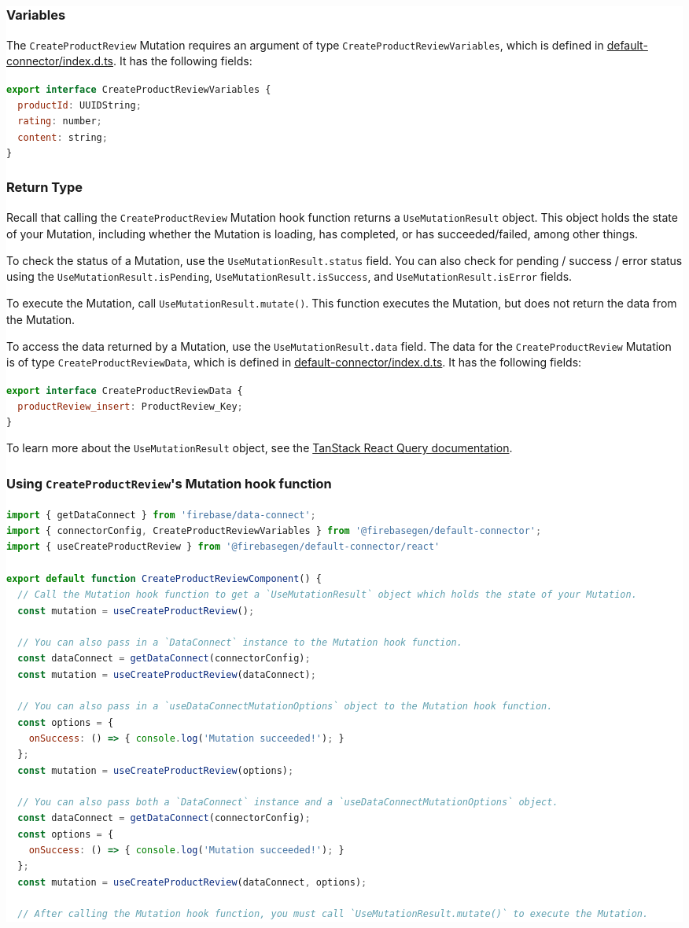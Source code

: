 ### Variables
The `CreateProductReview` Mutation requires an argument of type `CreateProductReviewVariables`, which is defined in [default-connector/index.d.ts](../index.d.ts). It has the following fields:

```javascript
export interface CreateProductReviewVariables {
  productId: UUIDString;
  rating: number;
  content: string;
}
```
### Return Type
Recall that calling the `CreateProductReview` Mutation hook function returns a `UseMutationResult` object. This object holds the state of your Mutation, including whether the Mutation is loading, has completed, or has succeeded/failed, among other things.

To check the status of a Mutation, use the `UseMutationResult.status` field. You can also check for pending / success / error status using the `UseMutationResult.isPending`, `UseMutationResult.isSuccess`, and `UseMutationResult.isError` fields.

To execute the Mutation, call `UseMutationResult.mutate()`. This function executes the Mutation, but does not return the data from the Mutation.

To access the data returned by a Mutation, use the `UseMutationResult.data` field. The data for the `CreateProductReview` Mutation is of type `CreateProductReviewData`, which is defined in [default-connector/index.d.ts](../index.d.ts). It has the following fields:
```javascript
export interface CreateProductReviewData {
  productReview_insert: ProductReview_Key;
}
```

To learn more about the `UseMutationResult` object, see the [TanStack React Query documentation](https://tanstack.com/query/v5/docs/framework/react/reference/useMutation).

### Using `CreateProductReview`'s Mutation hook function

```javascript
import { getDataConnect } from 'firebase/data-connect';
import { connectorConfig, CreateProductReviewVariables } from '@firebasegen/default-connector';
import { useCreateProductReview } from '@firebasegen/default-connector/react'

export default function CreateProductReviewComponent() {
  // Call the Mutation hook function to get a `UseMutationResult` object which holds the state of your Mutation.
  const mutation = useCreateProductReview();

  // You can also pass in a `DataConnect` instance to the Mutation hook function.
  const dataConnect = getDataConnect(connectorConfig);
  const mutation = useCreateProductReview(dataConnect);

  // You can also pass in a `useDataConnectMutationOptions` object to the Mutation hook function.
  const options = {
    onSuccess: () => { console.log('Mutation succeeded!'); }
  };
  const mutation = useCreateProductReview(options);

  // You can also pass both a `DataConnect` instance and a `useDataConnectMutationOptions` object.
  const dataConnect = getDataConnect(connectorConfig);
  const options = {
    onSuccess: () => { console.log('Mutation succeeded!'); }
  };
  const mutation = useCreateProductReview(dataConnect, options);

  // After calling the Mutation hook function, you must call `UseMutationResult.mutate()` to execute the Mutation.
```